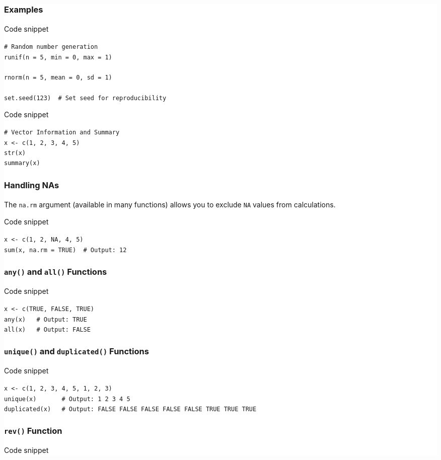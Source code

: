 ### Examples

Code snippet

```
# Random number generation
runif(n = 5, min = 0, max = 1)  

rnorm(n = 5, mean = 0, sd = 1) 

set.seed(123)  # Set seed for reproducibility
```

Code snippet

```
# Vector Information and Summary
x <- c(1, 2, 3, 4, 5)
str(x)       
summary(x)   
```

### Handling NAs

The `na.rm` argument (available in many functions) allows you to exclude `NA` values from calculations.

Code snippet

```
x <- c(1, 2, NA, 4, 5)
sum(x, na.rm = TRUE)  # Output: 12
```

### `any()` and `all()` Functions

Code snippet

```
x <- c(TRUE, FALSE, TRUE)
any(x)   # Output: TRUE
all(x)   # Output: FALSE
```

### `unique()` and `duplicated()` Functions

Code snippet

```
x <- c(1, 2, 3, 4, 5, 1, 2, 3)
unique(x)       # Output: 1 2 3 4 5
duplicated(x)   # Output: FALSE FALSE FALSE FALSE FALSE TRUE TRUE TRUE
```

### `rev()` Function

Code snippet
